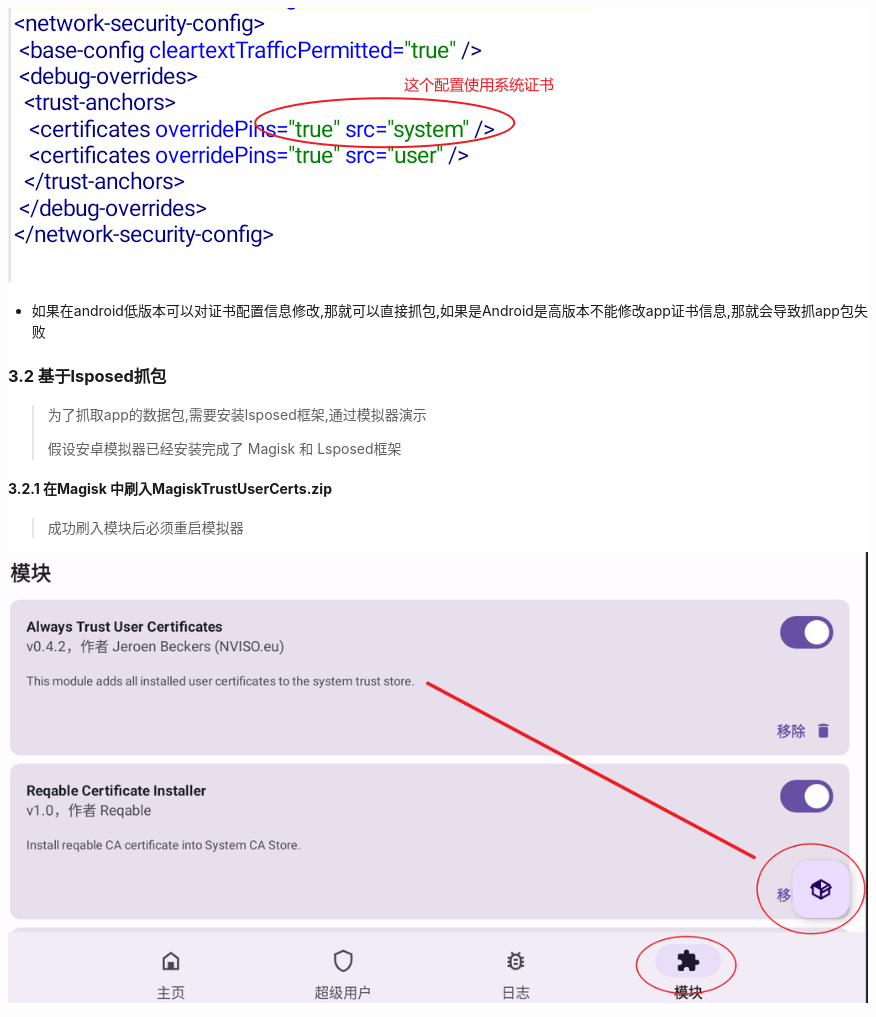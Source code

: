 ![image-20240418102651425](assets/image-20240418102651425.png)

- 如果在android低版本可以对证书配置信息修改,那就可以直接抓包,如果是Android是高版本不能修改app证书信息,那就会导致抓app包失败

### 3.2 基于lsposed抓包

> 为了抓取app的数据包,需要安装lsposed框架,通过模拟器演示
>
> 假设安卓模拟器已经安装完成了 Magisk 和 Lsposed框架

#### 3.2.1 在Magisk 中刷入MagiskTrustUserCerts.zip

> 成功刷入模块后必须重启模拟器

![image-20240418104238000](assets/image-20240418104238000.png)
